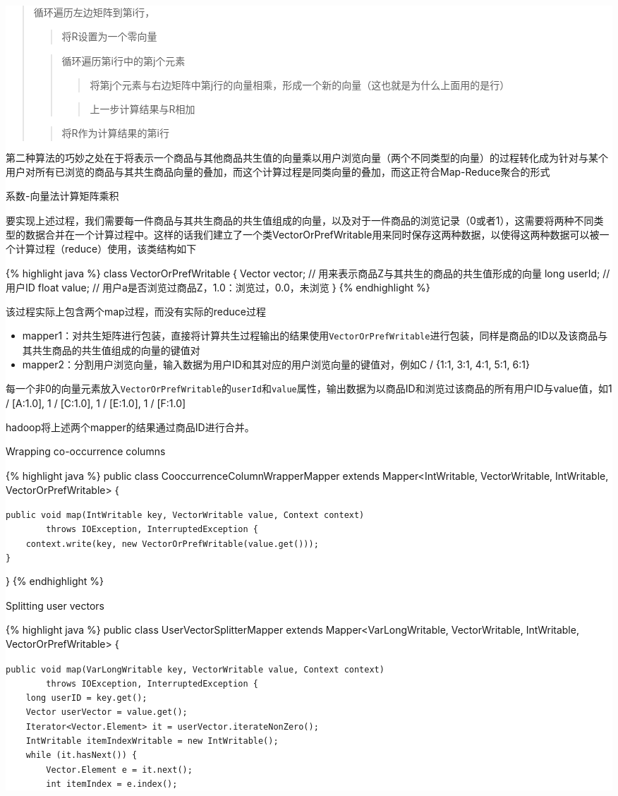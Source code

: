 > 循环遍历左边矩阵到第i行，
>
> > 将R设置为一个零向量
>
> > 循环遍历第i行中的第j个元素
> >
> > > 将第j个元素与右边矩阵中第j行的向量相乘，形成一个新的向量（这也就是为什么上面用的是行）
> >
> > > 上一步计算结果与R相加
>
> > 将R作为计算结果的第i行

<div class="bs-callout bs-callout-info">
第二种算法的巧妙之处在于将表示一个商品与其他商品共生值的向量乘以用户浏览向量（两个不同类型的向量）的过程转化成为针对与某个用户对所有已浏览的商品与其共生商品向量的叠加，而这个计算过程是同类向量的叠加，而这正符合Map-Reduce聚合的形式
</div>

系数-向量法计算矩阵乘积

要实现上述过程，我们需要每一件商品与其共生商品的共生值组成的向量，以及对于一件商品的浏览记录（0或者1），这需要将两种不同类型的数据合并在一个计算过程中。这样的话我们建立了一个类VectorOrPrefWritable用来同时保存这两种数据，以使得这两种数据可以被一个计算过程（reduce）使用，该类结构如下

{% highlight java %}
class VectorOrPrefWritable {
    Vector vector;   // 用来表示商品Z与其共生的商品的共生值形成的向量
    long userId;     // 用户ID
    float value;    // 用户a是否浏览过商品Z，1.0：浏览过，0.0，未浏览
}
{% endhighlight %}

该过程实际上包含两个map过程，而没有实际的reduce过程

* mapper1：对共生矩阵进行包装，直接将计算共生过程输出的结果使用`VectorOrPrefWritable`进行包装，同样是商品的ID以及该商品与其共生商品的共生值组成的向量的键值对
* mapper2：分割用户浏览向量，输入数据为用户ID和其对应的用户浏览向量的键值对，例如C / {1:1, 3:1, 4:1, 5:1, 6:1}

每一个非0的向量元素放入`VectorOrPrefWritable`的`userId`和`value`属性，输出数据为以商品ID和浏览过该商品的所有用户ID与value值，如1 / [A:1.0], 1 / [C:1.0], 1 / [E:1.0], 1 / [F:1.0]

hadoop将上述两个mapper的结果通过商品ID进行合并。

Wrapping co-occurrence columns

{% highlight java %}
public class CooccurrenceColumnWrapperMapper extends
        Mapper<IntWritable, VectorWritable, IntWritable, VectorOrPrefWritable> {
  
  
    public void map(IntWritable key, VectorWritable value, Context context)
            throws IOException, InterruptedException {
        context.write(key, new VectorOrPrefWritable(value.get()));
    }
}
{% endhighlight %}

Splitting user vectors

{% highlight java %}
public class UserVectorSplitterMapper
        extends
        Mapper<VarLongWritable, VectorWritable, IntWritable, VectorOrPrefWritable> {
  
  
    public void map(VarLongWritable key, VectorWritable value, Context context)
            throws IOException, InterruptedException {
        long userID = key.get();
        Vector userVector = value.get();
        Iterator<Vector.Element> it = userVector.iterateNonZero();
        IntWritable itemIndexWritable = new IntWritable();
        while (it.hasNext()) {
            Vector.Element e = it.next();
            int itemIndex = e.index();